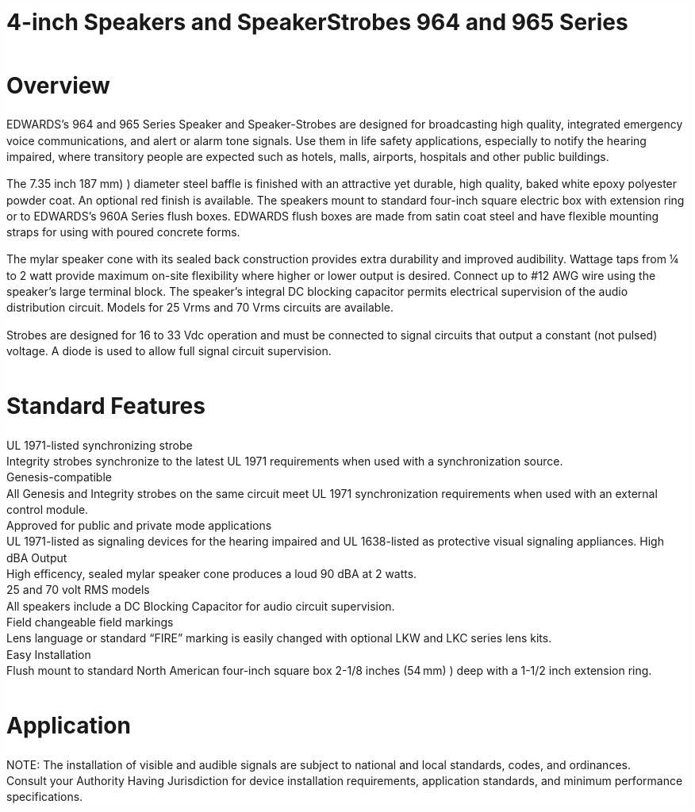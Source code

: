 # 4-inch Speakers and SpeakerStrobes 964 and 965 Series  

# Overview  

EDWARDS’s 964 and 965 Series Speaker and Speaker-Strobes are designed for broadcasting high quality, integrated emergency voice communications, and alert or alarm tone signals. Use them in life safety applications, especially to notify the hearing impaired, where transitory people are expected such as hotels, malls, airports, hospitals and other public buildings.  

The 7.35 inch $187\;\mathrm{mm})$ ) diameter steel baffle is finished with an attractive yet durable, high quality, baked white epoxy polyester powder coat. An optional red finish is available. The speakers mount to standard four-inch square electric box with extension ring or to EDWARDS’s 960A Series flush boxes. EDWARDS flush boxes are made from satin coat steel and have flexible mounting straps for using with poured concrete forms.  

The mylar speaker cone with its sealed back construction provides extra durability and improved audibility. Wattage taps from ¼  to 2 watt provide maximum on-site flexibility where higher or lower output is desired. Connect up to #12 AWG wire using the speaker’s large terminal block. The speaker’s integral DC blocking capacitor permits electrical supervision of the audio distribution circuit. Models for 25 Vrms and 70 Vrms circuits are available.  

Strobes are designed for 16 to 33 Vdc operation and must be connected to signal circuits that output a constant (not pulsed) voltage. A diode is used to allow full signal circuit supervision.  

# Standard Features  

UL 1971-listed synchronizing strobe   
Integrity strobes synchronize to the latest UL 1971 requirements when used with a synchronization source.   
Genesis-compatible   
All Genesis and Integrity strobes on the same circuit meet UL 1971 synchronization requirements when used with an external control module.   
Approved for public and private mode applications   
UL 1971-listed as signaling devices for the hearing impaired and UL 1638-listed as protective visual signaling appliances. High dBA Output   
High efficency, sealed mylar speaker cone produces a loud 90 dBA at 2 watts.   
25 and 70 volt RMS models   
All speakers include a DC Blocking Capacitor for audio circuit supervision.   
Field changeable field markings   
Lens language or standard “FIRE” marking is easily changed with optional LKW and LKC series lens kits.   
Easy Installation   
Flush mount to standard North American four-inch square box 2-1/8 inches $\left(54\,\mathsf{m m}\right)$ ) deep with a 1-1/2 inch extension ring.  

# Application  

NOTE: The installation of visible and audible signals are subject to national and local standards, codes, and ordinances.   
Consult your Authority Having Jurisdiction for device installation requirements, application standards, and minimum performance specifications.  
